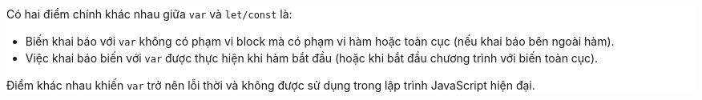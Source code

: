 Có hai điểm chính khác nhau giữa `var` và `let/const` là:

- Biến khai báo với `var` không có phạm vi block mà có phạm vi hàm hoặc toàn cục (nếu khai báo bên ngoài hàm).
- Việc khai báo biến với `var` được thực hiện khi hàm bắt đầu (hoặc khi bắt đầu chương trình với biến toàn cục).

Điểm khác nhau khiến `var` trở nên lỗi thời và không được sử dụng trong lập trình JavaScript hiện đại.
